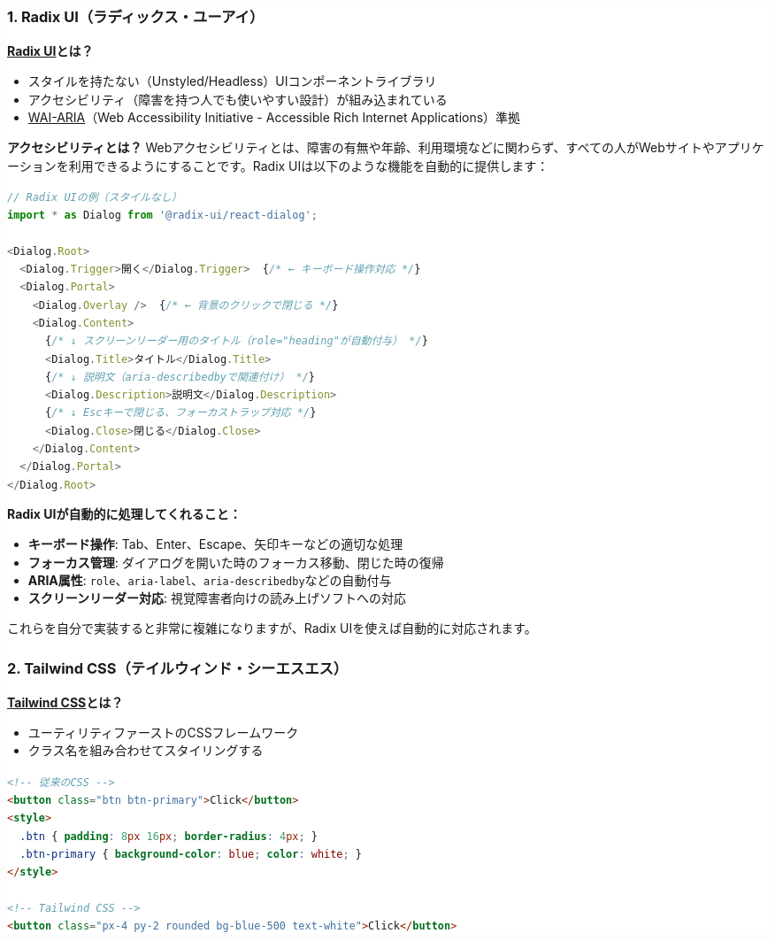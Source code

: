 ### 1. Radix UI（ラディックス・ユーアイ）

**[Radix UI](https://www.radix-ui.com/)とは？**
- スタイルを持たない（Unstyled/Headless）UIコンポーネントライブラリ
- アクセシビリティ（障害を持つ人でも使いやすい設計）が組み込まれている
- [WAI-ARIA](https://www.w3.org/WAI/ARIA/apg/)（Web Accessibility Initiative - Accessible Rich Internet Applications）準拠

**アクセシビリティとは？**
Webアクセシビリティとは、障害の有無や年齢、利用環境などに関わらず、すべての人がWebサイトやアプリケーションを利用できるようにすることです。Radix UIは以下のような機能を自動的に提供します：

```javascript
// Radix UIの例（スタイルなし）
import * as Dialog from '@radix-ui/react-dialog';

<Dialog.Root>
  <Dialog.Trigger>開く</Dialog.Trigger>  {/* ← キーボード操作対応 */}
  <Dialog.Portal>
    <Dialog.Overlay />  {/* ← 背景のクリックで閉じる */}
    <Dialog.Content>
      {/* ↓ スクリーンリーダー用のタイトル（role="heading"が自動付与） */}
      <Dialog.Title>タイトル</Dialog.Title>
      {/* ↓ 説明文（aria-describedbyで関連付け） */}
      <Dialog.Description>説明文</Dialog.Description>
      {/* ↓ Escキーで閉じる、フォーカストラップ対応 */}
      <Dialog.Close>閉じる</Dialog.Close>
    </Dialog.Content>
  </Dialog.Portal>
</Dialog.Root>
```

**Radix UIが自動的に処理してくれること：**
- **キーボード操作**: Tab、Enter、Escape、矢印キーなどの適切な処理
- **フォーカス管理**: ダイアログを開いた時のフォーカス移動、閉じた時の復帰
- **ARIA属性**: `role`、`aria-label`、`aria-describedby`などの自動付与
- **スクリーンリーダー対応**: 視覚障害者向けの読み上げソフトへの対応

これらを自分で実装すると非常に複雑になりますが、Radix UIを使えば自動的に対応されます。

### 2. Tailwind CSS（テイルウィンド・シーエスエス）

**[Tailwind CSS](https://tailwindcss.com/)とは？**
- ユーティリティファーストのCSSフレームワーク
- クラス名を組み合わせてスタイリングする

```html
<!-- 従来のCSS -->
<button class="btn btn-primary">Click</button>
<style>
  .btn { padding: 8px 16px; border-radius: 4px; }
  .btn-primary { background-color: blue; color: white; }
</style>

<!-- Tailwind CSS -->
<button class="px-4 py-2 rounded bg-blue-500 text-white">Click</button>
```
